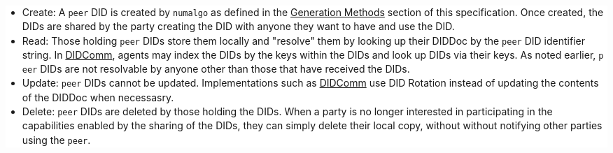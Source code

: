 *   Create: A `peer` DID is created by `numalgo` as defined in the [Generation Methods](#generation-methods) section of this specification. Once created, the DIDs are shared by the party creating the DID with anyone they want to have and use the DID.
*   Read: Those holding `peer` DIDs store them locally and "resolve" them by looking up their DIDDoc by the `peer` DID identifier string. In [DIDComm](https://identity.foundation/didcomm-messaging/spec/v2.0/), agents may index the DIDs by the keys within the DIDs and look up DIDs via their keys. As noted earlier, `peer` DIDs are not resolvable by anyone other than those that have received the DIDs.
*   Update: `peer` DIDs cannot be updated. Implementations such as [DIDComm](https://identity.foundation/didcomm-messaging/spec/v2.0/) use DID Rotation instead of updating the contents of the DIDDoc when necessasry.
*   Delete: `peer` DIDs are deleted by those holding the DIDs. When a party is no longer interested in participating in the capabilities enabled by the sharing of the DIDs, they can simply delete their local copy, without without notifying other parties using the `peer`.
